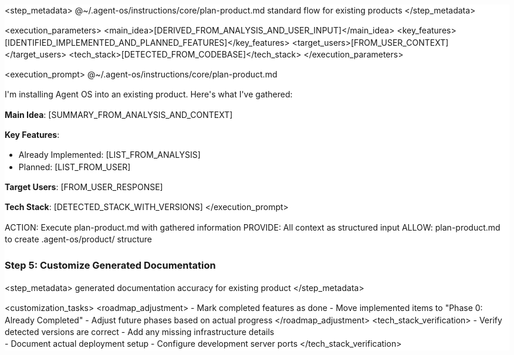 <step_metadata>
  <uses>@~/.agent-os/instructions/core/plan-product.md</uses>
  <modifies>standard flow for existing products</modifies>
</step_metadata>

<execution_parameters>
  <main_idea>[DERIVED_FROM_ANALYSIS_AND_USER_INPUT]</main_idea>
  <key_features>[IDENTIFIED_IMPLEMENTED_AND_PLANNED_FEATURES]</key_features>
  <target_users>[FROM_USER_CONTEXT]</target_users>
  <tech_stack>[DETECTED_FROM_CODEBASE]</tech_stack>
</execution_parameters>

<execution_prompt>
  @~/.agent-os/instructions/core/plan-product.md

  I'm installing Agent OS into an existing product. Here's what I've gathered:

  **Main Idea**: [SUMMARY_FROM_ANALYSIS_AND_CONTEXT]

  **Key Features**:
  - Already Implemented: [LIST_FROM_ANALYSIS]
  - Planned: [LIST_FROM_USER]

  **Target Users**: [FROM_USER_RESPONSE]

  **Tech Stack**: [DETECTED_STACK_WITH_VERSIONS]
</execution_prompt>

<instructions>
  ACTION: Execute plan-product.md with gathered information
  PROVIDE: All context as structured input
  ALLOW: plan-product.md to create .agent-os/product/ structure
</instructions>

</step>

<step number="5" subagent="file-creator" name="customize_generated_files">

### Step 5: Customize Generated Documentation

<step_metadata>
  <refines>generated documentation</refines>
  <ensures>accuracy for existing product</ensures>
</step_metadata>

<customization_tasks>
  <roadmap_adjustment>
    - Mark completed features as done
    - Move implemented items to "Phase 0: Already Completed"
    - Adjust future phases based on actual progress
  </roadmap_adjustment>
  <tech_stack_verification>
    - Verify detected versions are correct
    - Add any missing infrastructure details  
    - Document actual deployment setup
    - Configure development server ports
  </tech_stack_verification>
  
